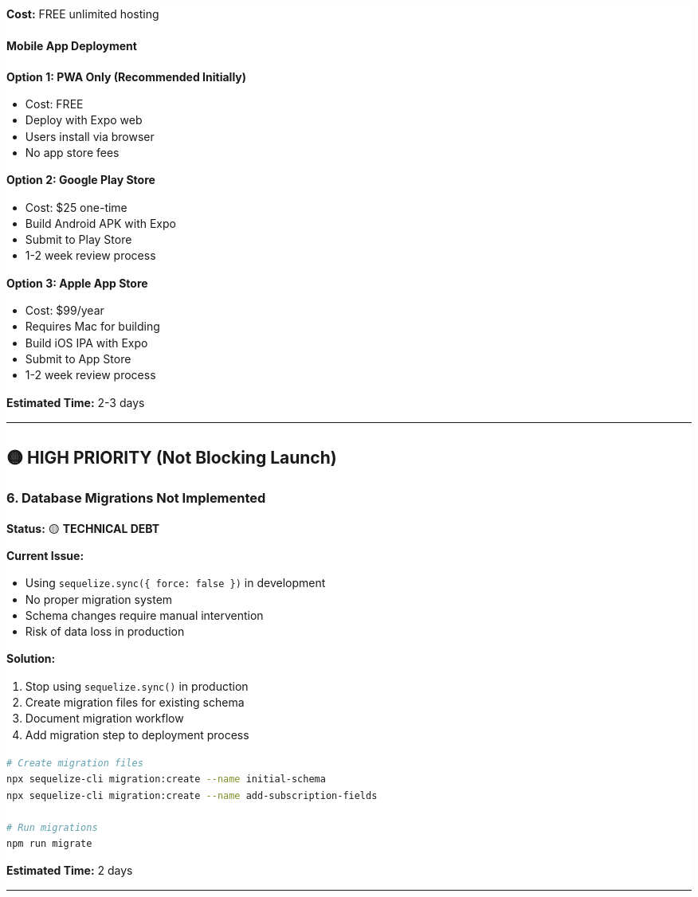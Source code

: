 **Cost:** FREE unlimited hosting

#### **Mobile App Deployment**

**Option 1: PWA Only (Recommended Initially)**
- Cost: FREE
- Deploy with Expo web
- Users install via browser
- No app store fees

**Option 2: Google Play Store**
- Cost: $25 one-time
- Build Android APK with Expo
- Submit to Play Store
- 1-2 week review process

**Option 3: Apple App Store**
- Cost: $99/year
- Requires Mac for building
- Build iOS IPA with Expo
- Submit to App Store
- 1-2 week review process

**Estimated Time:** 2-3 days

---

## 🟡 **HIGH PRIORITY (Not Blocking Launch)**

### 6. **Database Migrations Not Implemented**
**Status:** 🟡 **TECHNICAL DEBT**

**Current Issue:**
- Using `sequelize.sync({ force: false })` in development
- No proper migration system
- Schema changes require manual intervention
- Risk of data loss in production

**Solution:**
1. Stop using `sequelize.sync()` in production
2. Create migration files for existing schema
3. Document migration workflow
4. Add migration step to deployment process

```bash
# Create migration files
npx sequelize-cli migration:create --name initial-schema
npx sequelize-cli migration:create --name add-subscription-fields

# Run migrations
npm run migrate
```

**Estimated Time:** 2 days

---